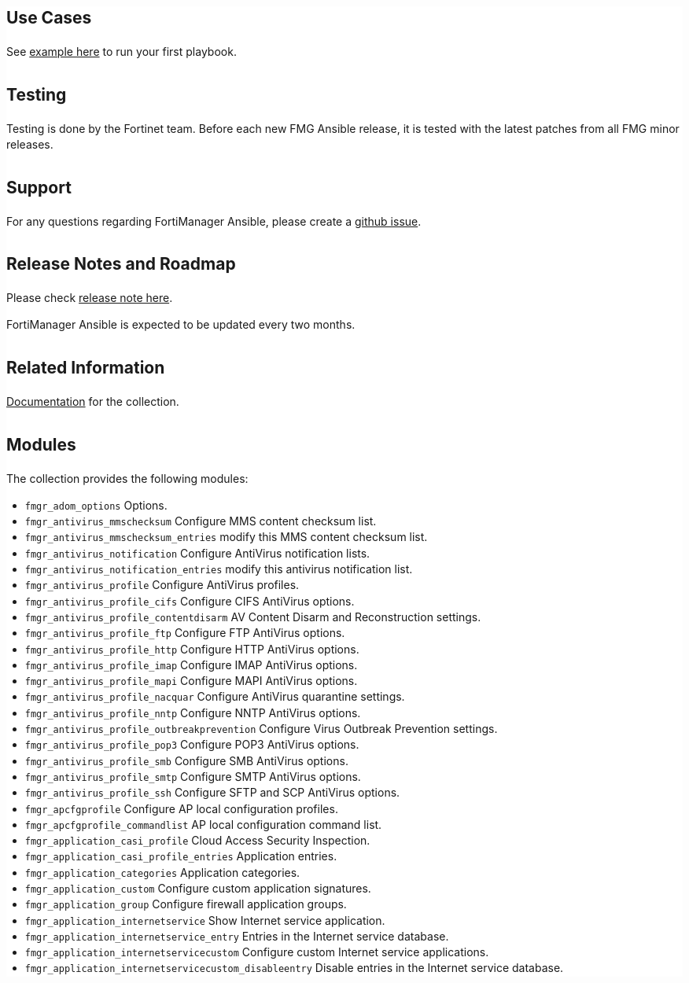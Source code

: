## Use Cases

See [example here](https://ansible-galaxy-fortimanager-docs.readthedocs.io/en/latest/playbook.html) to run your first playbook.


## Testing

Testing is done by the Fortinet team. Before each new FMG Ansible release, it is tested with the latest patches from all FMG minor releases.


## Support

For any questions regarding FortiManager Ansible, please create a [github issue](https://github.com/fortinet-ansible-dev/ansible-galaxy-fortimanager-collection/issues).


## Release Notes and Roadmap

Please check [release note here](https://ansible-galaxy-fortimanager-docs.readthedocs.io/en/latest/release.html).

FortiManager Ansible is expected to be updated every two months.

## Related Information

[Documentation](https://ansible-galaxy-fortimanager-docs.readthedocs.io/en/latest) for the collection.

## Modules
The collection provides the following modules:

* `fmgr_adom_options`  Options.
* `fmgr_antivirus_mmschecksum`  Configure MMS content checksum list.
* `fmgr_antivirus_mmschecksum_entries`  modify this MMS content checksum list.
* `fmgr_antivirus_notification`  Configure AntiVirus notification lists.
* `fmgr_antivirus_notification_entries`  modify this antivirus notification list.
* `fmgr_antivirus_profile`  Configure AntiVirus profiles.
* `fmgr_antivirus_profile_cifs`  Configure CIFS AntiVirus options.
* `fmgr_antivirus_profile_contentdisarm`  AV Content Disarm and Reconstruction settings.
* `fmgr_antivirus_profile_ftp`  Configure FTP AntiVirus options.
* `fmgr_antivirus_profile_http`  Configure HTTP AntiVirus options.
* `fmgr_antivirus_profile_imap`  Configure IMAP AntiVirus options.
* `fmgr_antivirus_profile_mapi`  Configure MAPI AntiVirus options.
* `fmgr_antivirus_profile_nacquar`  Configure AntiVirus quarantine settings.
* `fmgr_antivirus_profile_nntp`  Configure NNTP AntiVirus options.
* `fmgr_antivirus_profile_outbreakprevention`  Configure Virus Outbreak Prevention settings.
* `fmgr_antivirus_profile_pop3`  Configure POP3 AntiVirus options.
* `fmgr_antivirus_profile_smb`  Configure SMB AntiVirus options.
* `fmgr_antivirus_profile_smtp`  Configure SMTP AntiVirus options.
* `fmgr_antivirus_profile_ssh`  Configure SFTP and SCP AntiVirus options.
* `fmgr_apcfgprofile`  Configure AP local configuration profiles.
* `fmgr_apcfgprofile_commandlist`  AP local configuration command list.
* `fmgr_application_casi_profile`  Cloud Access Security Inspection.
* `fmgr_application_casi_profile_entries`  Application entries.
* `fmgr_application_categories`  Application categories.
* `fmgr_application_custom`  Configure custom application signatures.
* `fmgr_application_group`  Configure firewall application groups.
* `fmgr_application_internetservice`  Show Internet service application.
* `fmgr_application_internetservice_entry`  Entries in the Internet service database.
* `fmgr_application_internetservicecustom`  Configure custom Internet service applications.
* `fmgr_application_internetservicecustom_disableentry`  Disable entries in the Internet service database.